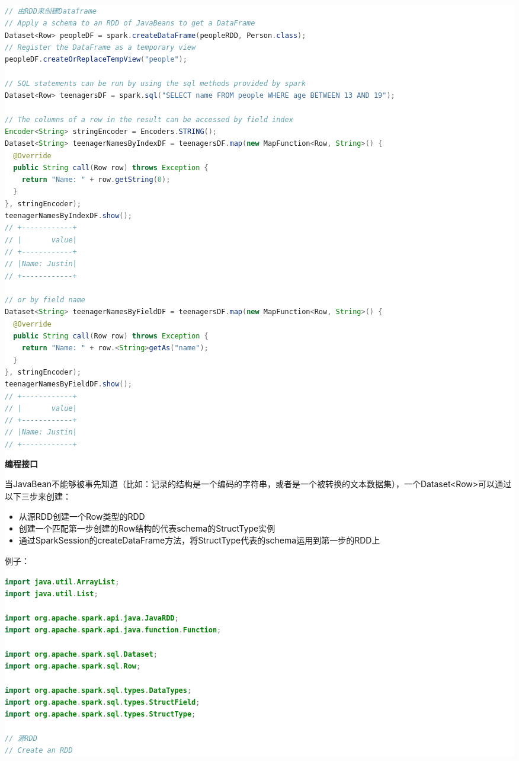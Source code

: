 ```java
// 由RDD来创建Dataframe
// Apply a schema to an RDD of JavaBeans to get a DataFrame
Dataset<Row> peopleDF = spark.createDataFrame(peopleRDD, Person.class);
// Register the DataFrame as a temporary view
peopleDF.createOrReplaceTempView("people");

// SQL statements can be run by using the sql methods provided by spark
Dataset<Row> teenagersDF = spark.sql("SELECT name FROM people WHERE age BETWEEN 13 AND 19");

// The columns of a row in the result can be accessed by field index
Encoder<String> stringEncoder = Encoders.STRING();
Dataset<String> teenagerNamesByIndexDF = teenagersDF.map(new MapFunction<Row, String>() {
  @Override
  public String call(Row row) throws Exception {
    return "Name: " + row.getString(0);
  }
}, stringEncoder);
teenagerNamesByIndexDF.show();
// +------------+
// |       value|
// +------------+
// |Name: Justin|
// +------------+

// or by field name
Dataset<String> teenagerNamesByFieldDF = teenagersDF.map(new MapFunction<Row, String>() {
  @Override
  public String call(Row row) throws Exception {
    return "Name: " + row.<String>getAs("name");
  }
}, stringEncoder);
teenagerNamesByFieldDF.show();
// +------------+
// |       value|
// +------------+
// |Name: Justin|
// +------------+
```

**编程接口**

​	当JavaBean不能够被事先知道（比如：记录的结构是一个编码的字符串，或者是一个被转换的文本数据集），一个Dataset\<Row>可以通过以下三步来创建：

- 从源RDD创建一个Row类型的RDD
- 创建一个匹配第一步创建的Row结构的代表schema的StructType实例
- 通过SparkSession的createDataFrame方法，将StructType代表的schema运用到第一步的RDD上

例子：

```java
import java.util.ArrayList;
import java.util.List;

import org.apache.spark.api.java.JavaRDD;
import org.apache.spark.api.java.function.Function;

import org.apache.spark.sql.Dataset;
import org.apache.spark.sql.Row;

import org.apache.spark.sql.types.DataTypes;
import org.apache.spark.sql.types.StructField;
import org.apache.spark.sql.types.StructType;

// 源RDD
// Create an RDD
```